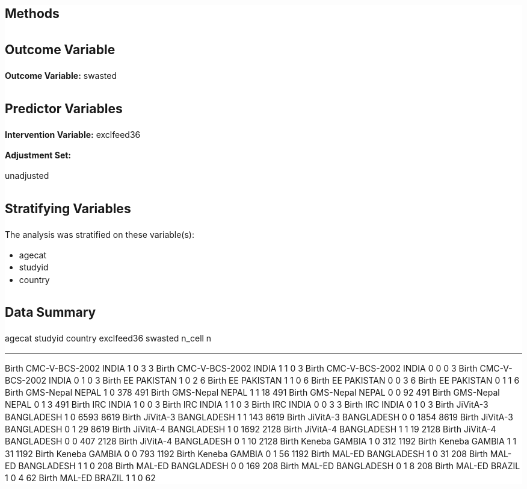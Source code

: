 





## Methods
## Outcome Variable

**Outcome Variable:** swasted

## Predictor Variables

**Intervention Variable:** exclfeed36

**Adjustment Set:**

unadjusted

## Stratifying Variables

The analysis was stratified on these variable(s):

* agecat
* studyid
* country

## Data Summary

agecat      studyid          country                        exclfeed36    swasted   n_cell      n
----------  ---------------  -----------------------------  -----------  --------  -------  -----
Birth       CMC-V-BCS-2002   INDIA                          1                   0        3      3
Birth       CMC-V-BCS-2002   INDIA                          1                   1        0      3
Birth       CMC-V-BCS-2002   INDIA                          0                   0        0      3
Birth       CMC-V-BCS-2002   INDIA                          0                   1        0      3
Birth       EE               PAKISTAN                       1                   0        2      6
Birth       EE               PAKISTAN                       1                   1        0      6
Birth       EE               PAKISTAN                       0                   0        3      6
Birth       EE               PAKISTAN                       0                   1        1      6
Birth       GMS-Nepal        NEPAL                          1                   0      378    491
Birth       GMS-Nepal        NEPAL                          1                   1       18    491
Birth       GMS-Nepal        NEPAL                          0                   0       92    491
Birth       GMS-Nepal        NEPAL                          0                   1        3    491
Birth       IRC              INDIA                          1                   0        0      3
Birth       IRC              INDIA                          1                   1        0      3
Birth       IRC              INDIA                          0                   0        3      3
Birth       IRC              INDIA                          0                   1        0      3
Birth       JiVitA-3         BANGLADESH                     1                   0     6593   8619
Birth       JiVitA-3         BANGLADESH                     1                   1      143   8619
Birth       JiVitA-3         BANGLADESH                     0                   0     1854   8619
Birth       JiVitA-3         BANGLADESH                     0                   1       29   8619
Birth       JiVitA-4         BANGLADESH                     1                   0     1692   2128
Birth       JiVitA-4         BANGLADESH                     1                   1       19   2128
Birth       JiVitA-4         BANGLADESH                     0                   0      407   2128
Birth       JiVitA-4         BANGLADESH                     0                   1       10   2128
Birth       Keneba           GAMBIA                         1                   0      312   1192
Birth       Keneba           GAMBIA                         1                   1       31   1192
Birth       Keneba           GAMBIA                         0                   0      793   1192
Birth       Keneba           GAMBIA                         0                   1       56   1192
Birth       MAL-ED           BANGLADESH                     1                   0       31    208
Birth       MAL-ED           BANGLADESH                     1                   1        0    208
Birth       MAL-ED           BANGLADESH                     0                   0      169    208
Birth       MAL-ED           BANGLADESH                     0                   1        8    208
Birth       MAL-ED           BRAZIL                         1                   0        4     62
Birth       MAL-ED           BRAZIL                         1                   1        0     62